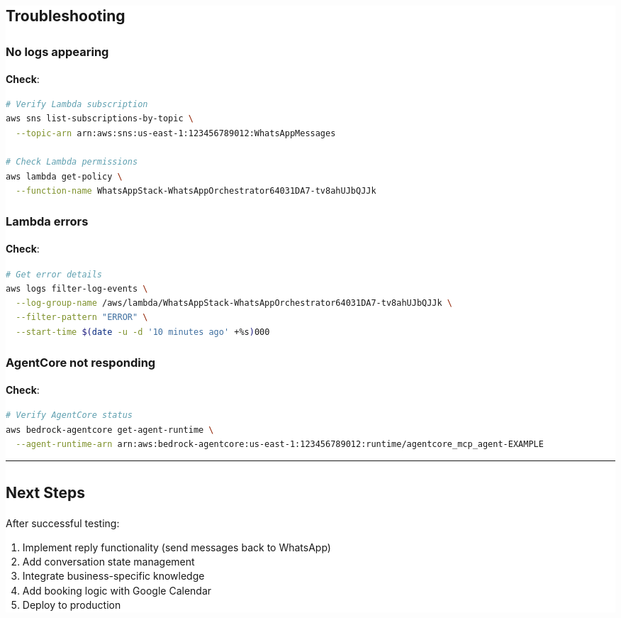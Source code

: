
## Troubleshooting

### No logs appearing

**Check**:

```bash
# Verify Lambda subscription
aws sns list-subscriptions-by-topic \
  --topic-arn arn:aws:sns:us-east-1:123456789012:WhatsAppMessages

# Check Lambda permissions
aws lambda get-policy \
  --function-name WhatsAppStack-WhatsAppOrchestrator64031DA7-tv8ahUJbQJJk
```

### Lambda errors

**Check**:

```bash
# Get error details
aws logs filter-log-events \
  --log-group-name /aws/lambda/WhatsAppStack-WhatsAppOrchestrator64031DA7-tv8ahUJbQJJk \
  --filter-pattern "ERROR" \
  --start-time $(date -u -d '10 minutes ago' +%s)000
```

### AgentCore not responding

**Check**:

```bash
# Verify AgentCore status
aws bedrock-agentcore get-agent-runtime \
  --agent-runtime-arn arn:aws:bedrock-agentcore:us-east-1:123456789012:runtime/agentcore_mcp_agent-EXAMPLE
```

---

## Next Steps

After successful testing:

1. Implement reply functionality (send messages back to WhatsApp)
2. Add conversation state management
3. Integrate business-specific knowledge
4. Add booking logic with Google Calendar
5. Deploy to production
